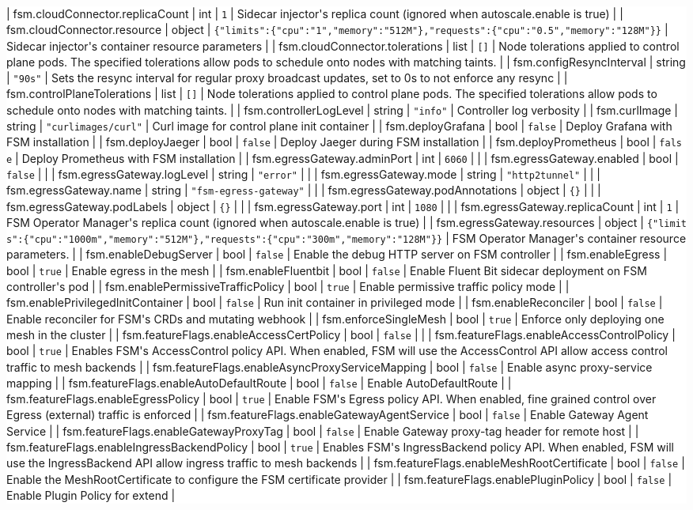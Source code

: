 | fsm.cloudConnector.replicaCount | int | `1` | Sidecar injector's replica count (ignored when autoscale.enable is true) |
| fsm.cloudConnector.resource | object | `{"limits":{"cpu":"1","memory":"512M"},"requests":{"cpu":"0.5","memory":"128M"}}` | Sidecar injector's container resource parameters |
| fsm.cloudConnector.tolerations | list | `[]` | Node tolerations applied to control plane pods. The specified tolerations allow pods to schedule onto nodes with matching taints. |
| fsm.configResyncInterval | string | `"90s"` | Sets the resync interval for regular proxy broadcast updates, set to 0s to not enforce any resync |
| fsm.controlPlaneTolerations | list | `[]` | Node tolerations applied to control plane pods. The specified tolerations allow pods to schedule onto nodes with matching taints. |
| fsm.controllerLogLevel | string | `"info"` | Controller log verbosity |
| fsm.curlImage | string | `"curlimages/curl"` | Curl image for control plane init container |
| fsm.deployGrafana | bool | `false` | Deploy Grafana with FSM installation |
| fsm.deployJaeger | bool | `false` | Deploy Jaeger during FSM installation |
| fsm.deployPrometheus | bool | `false` | Deploy Prometheus with FSM installation |
| fsm.egressGateway.adminPort | int | `6060` |  |
| fsm.egressGateway.enabled | bool | `false` |  |
| fsm.egressGateway.logLevel | string | `"error"` |  |
| fsm.egressGateway.mode | string | `"http2tunnel"` |  |
| fsm.egressGateway.name | string | `"fsm-egress-gateway"` |  |
| fsm.egressGateway.podAnnotations | object | `{}` |  |
| fsm.egressGateway.podLabels | object | `{}` |  |
| fsm.egressGateway.port | int | `1080` |  |
| fsm.egressGateway.replicaCount | int | `1` | FSM Operator Manager's replica count (ignored when autoscale.enable is true) |
| fsm.egressGateway.resources | object | `{"limits":{"cpu":"1000m","memory":"512M"},"requests":{"cpu":"300m","memory":"128M"}}` | FSM Operator Manager's container resource parameters. |
| fsm.enableDebugServer | bool | `false` | Enable the debug HTTP server on FSM controller |
| fsm.enableEgress | bool | `true` | Enable egress in the mesh |
| fsm.enableFluentbit | bool | `false` | Enable Fluent Bit sidecar deployment on FSM controller's pod |
| fsm.enablePermissiveTrafficPolicy | bool | `true` | Enable permissive traffic policy mode |
| fsm.enablePrivilegedInitContainer | bool | `false` | Run init container in privileged mode |
| fsm.enableReconciler | bool | `false` | Enable reconciler for FSM's CRDs and mutating webhook |
| fsm.enforceSingleMesh | bool | `true` | Enforce only deploying one mesh in the cluster |
| fsm.featureFlags.enableAccessCertPolicy | bool | `false` |  |
| fsm.featureFlags.enableAccessControlPolicy | bool | `true` | Enables FSM's AccessControl policy API. When enabled, FSM will use the AccessControl API allow access control traffic to mesh backends |
| fsm.featureFlags.enableAsyncProxyServiceMapping | bool | `false` | Enable async proxy-service mapping |
| fsm.featureFlags.enableAutoDefaultRoute | bool | `false` | Enable AutoDefaultRoute |
| fsm.featureFlags.enableEgressPolicy | bool | `true` | Enable FSM's Egress policy API. When enabled, fine grained control over Egress (external) traffic is enforced |
| fsm.featureFlags.enableGatewayAgentService | bool | `false` | Enable Gateway Agent Service |
| fsm.featureFlags.enableGatewayProxyTag | bool | `false` | Enable Gateway proxy-tag header for remote host |
| fsm.featureFlags.enableIngressBackendPolicy | bool | `true` | Enables FSM's IngressBackend policy API. When enabled, FSM will use the IngressBackend API allow ingress traffic to mesh backends |
| fsm.featureFlags.enableMeshRootCertificate | bool | `false` | Enable the MeshRootCertificate to configure the FSM certificate provider |
| fsm.featureFlags.enablePluginPolicy | bool | `false` | Enable Plugin Policy for extend |